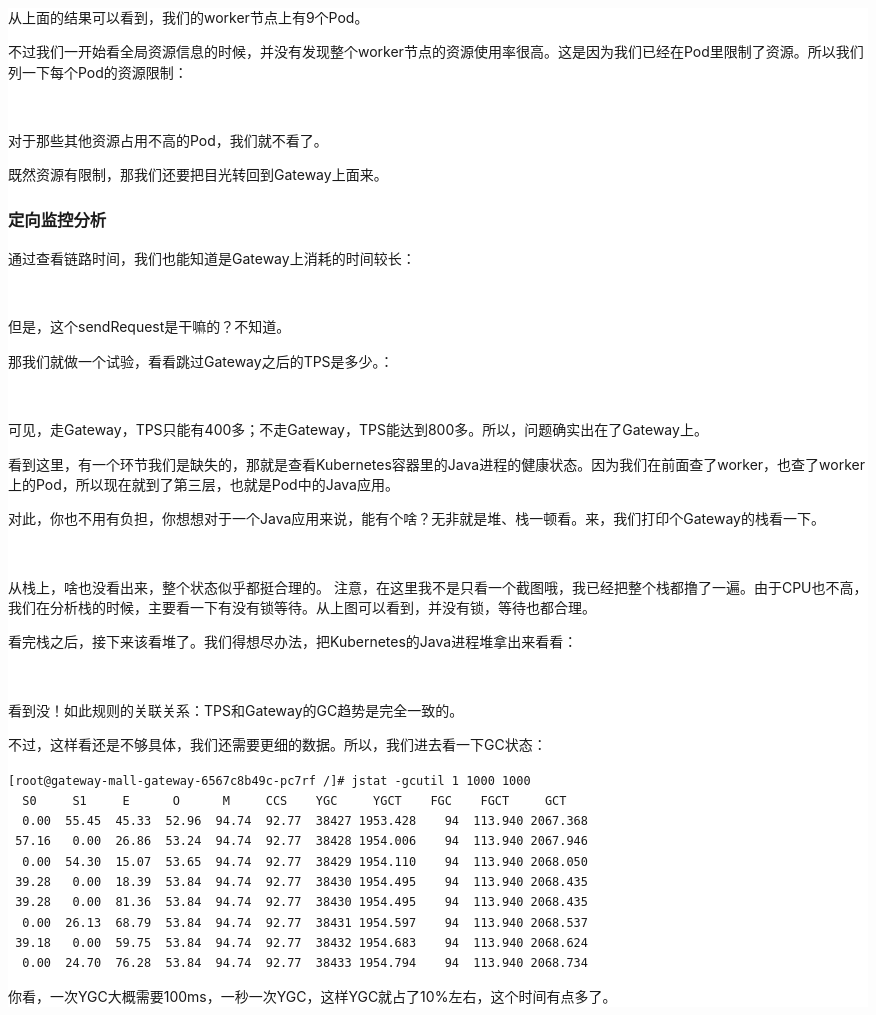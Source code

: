 从上面的结果可以看到，我们的worker节点上有9个Pod。

不过我们一开始看全局资源信息的时候，并没有发现整个worker节点的资源使用率很高。这是因为我们已经在Pod里限制了资源。所以我们列一下每个Pod的资源限制：

<img src="https://static001.geekbang.org/resource/image/42/11/42e9797ac167e0d058f585c12b762b11.jpg" alt="">

对于那些其他资源占用不高的Pod，我们就不看了。

既然资源有限制，那我们还要把目光转回到Gateway上面来。

### 定向监控分析

通过查看链路时间，我们也能知道是Gateway上消耗的时间较长：

<img src="https://static001.geekbang.org/resource/image/01/a7/0153e9a21e1c4428d6f602bcb11a1da7.png" alt="">

但是，这个sendRequest是干嘛的？不知道。

那我们就做一个试验，看看跳过Gateway之后的TPS是多少。：

<img src="https://static001.geekbang.org/resource/image/16/31/1694f3dd8195b96cf0d0fe57254bb331.png" alt="">

可见，走Gateway，TPS只能有400多；不走Gateway，TPS能达到800多。所以，问题确实出在了Gateway上。

看到这里，有一个环节我们是缺失的，那就是查看Kubernetes容器里的Java进程的健康状态。因为我们在前面查了worker，也查了worker上的Pod，所以现在就到了第三层，也就是Pod中的Java应用。

对此，你也不用有负担，你想想对于一个Java应用来说，能有个啥？无非就是堆、栈一顿看。来，我们打印个Gateway的栈看一下。

<img src="https://static001.geekbang.org/resource/image/48/3f/48930f2e0cd5464def2c0169b7bcdd3f.png" alt="">

从栈上，啥也没看出来，整个状态似乎都挺合理的。 注意，在这里我不是只看一个截图哦，我已经把整个栈都撸了一遍。由于CPU也不高，我们在分析栈的时候，主要看一下有没有锁等待。从上图可以看到，并没有锁，等待也都合理。

看完栈之后，接下来该看堆了。我们得想尽办法，把Kubernetes的Java进程堆拿出来看看：

<img src="https://static001.geekbang.org/resource/image/90/81/9035c1762a408b1a56650a01b175aa81.png" alt="">

看到没！如此规则的关联关系：TPS和Gateway的GC趋势是完全一致的。

不过，这样看还是不够具体，我们还需要更细的数据。所以，我们进去看一下GC状态：

```
[root@gateway-mall-gateway-6567c8b49c-pc7rf /]# jstat -gcutil 1 1000 1000
  S0     S1     E      O      M     CCS    YGC     YGCT    FGC    FGCT     GCT   
  0.00  55.45  45.33  52.96  94.74  92.77  38427 1953.428    94  113.940 2067.368
 57.16   0.00  26.86  53.24  94.74  92.77  38428 1954.006    94  113.940 2067.946
  0.00  54.30  15.07  53.65  94.74  92.77  38429 1954.110    94  113.940 2068.050
 39.28   0.00  18.39  53.84  94.74  92.77  38430 1954.495    94  113.940 2068.435
 39.28   0.00  81.36  53.84  94.74  92.77  38430 1954.495    94  113.940 2068.435
  0.00  26.13  68.79  53.84  94.74  92.77  38431 1954.597    94  113.940 2068.537
 39.18   0.00  59.75  53.84  94.74  92.77  38432 1954.683    94  113.940 2068.624
  0.00  24.70  76.28  53.84  94.74  92.77  38433 1954.794    94  113.940 2068.734

```

你看，一次YGC大概需要100ms，一秒一次YGC，这样YGC就占了10%左右，这个时间有点多了。
